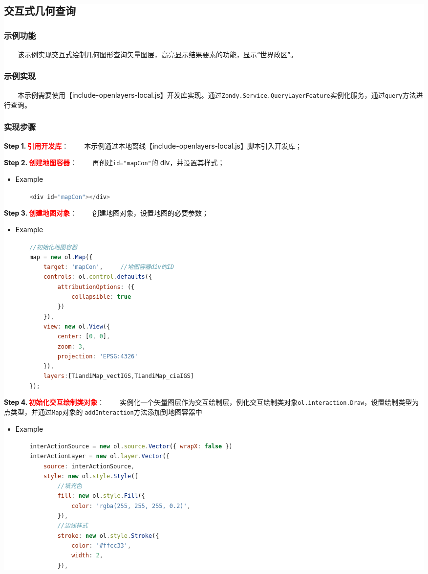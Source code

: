 ## 交互式几何查询

### 示例功能

&ensp;&ensp;&ensp;&ensp;该示例实现交互式绘制几何图形查询矢量图层，高亮显示结果要素的功能，显示“世界政区”。

### 示例实现

&ensp;&ensp;&ensp;&ensp;本示例需要使用【include-openlayers-local.js】开发库实现。通过`Zondy.Service.QueryLayerFeature`实例化服务，通过`query`方法进行查询。

### 实现步骤

**Step 1. <font color=red>引用开发库</font>**：
&ensp;&ensp;&ensp;&ensp;本示例通过本地离线【include-openlayers-local.js】脚本引入开发库；

**Step 2. <font color=red>创建地图容器</font>**：
&ensp;&ensp;&ensp;&ensp;再创建`id="mapCon"`的 div，并设置其样式；

* Example

    ```javascript
        <div id="mapCon"></div>
    ```

**Step 3. <font color=red>创建地图对象</font>**：
&ensp;&ensp;&ensp;&ensp;创建地图对象，设置地图的必要参数；

* Example

    ```javascript
        //初始化地图容器
        map = new ol.Map({
            target: 'mapCon',     //地图容器div的ID
            controls: ol.control.defaults({
                attributionOptions: ({
                    collapsible: true
                })
            }),
            view: new ol.View({
                center: [0, 0],
                zoom: 3,
                projection: 'EPSG:4326'
            }),
            layers:[TiandiMap_vectIGS,TiandiMap_ciaIGS]
        });
    ```
**Step 4. <font color=red>初始化交互绘制类对象</font>**：
&ensp;&ensp;&ensp;&ensp;实例化一个矢量图层作为交互绘制层，例化交互绘制类对象`ol.interaction.Draw`，设置绘制类型为点类型，并通过`Map`对象的 `addInteraction`方法添加到地图容器中
* Example

    ```javascript
        interActionSource = new ol.source.Vector({ wrapX: false })
        interActionLayer = new ol.layer.Vector({
            source: interActionSource,
            style: new ol.style.Style({
                //填充色
                fill: new ol.style.Fill({
                    color: 'rgba(255, 255, 255, 0.2)',
                }),
                //边线样式
                stroke: new ol.style.Stroke({
                    color: '#ffcc33',
                    width: 2,
                }),